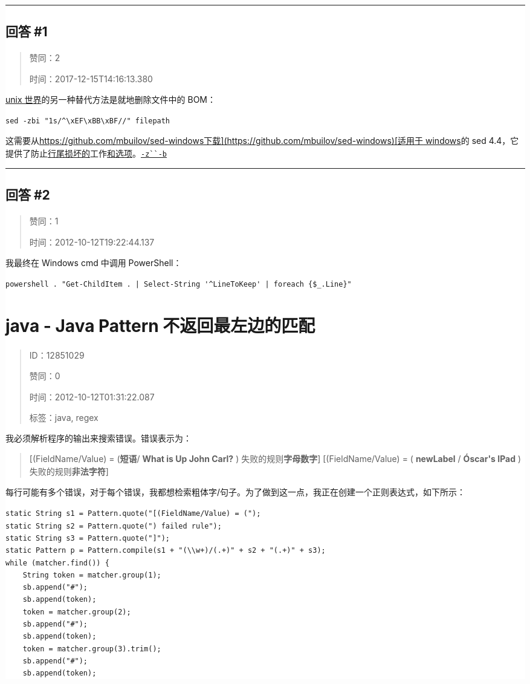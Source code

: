 * * *

## 回答 #1

> 赞同：2
> 
> 时间：2017-12-15T14:16:13.380

[unix 世界](https://unix.stackexchange.com/questions/381230/how-can-i-remove-the-bom-from-a-utf-8-file)的另一种替代方法是就地删除文件中的 BOM：

```
sed -zbi "1s/^\xEF\xBB\xBF//" filepath 
```

这需要从[https://github.com/mbuilov/sed-windows下载](https://github.com/mbuilov/sed-windows)[适用于 windows](https://stackoverflow.com/questions/127318/is-there-any-sed-like-utility-for-cmd-exe)的 sed 4.4，它提供了防止[行尾损坏的](https://stackoverflow.com/questions/4652652/preserve-line-endings#comment82599963_11508669)工作[和](https://www.gnu.org/software/sed/manual/sed.html#Command_002dLine-Options-1)[选项](https://www.gnu.org/software/sed/manual/sed.html#Command_002dLine-Options-1)。[`-z``-b`](https://www.gnu.org/software/sed/manual/sed.html#Command_002dLine-Options-1)

* * *

## 回答 #2

> 赞同：1
> 
> 时间：2012-10-12T19:22:44.137

我最终在 Windows cmd 中调用 PowerShell：

```
powershell . "Get-ChildItem . | Select-String '^LineToKeep' | foreach {$_.Line}" 
```

# java - Java Pattern 不返回最左边的匹配

> ID：12851029
> 
> 赞同：0
> 
> 时间：2012-10-12T01:31:22.087
> 
> 标签：java, regex

我必须解析程序的输出来搜索错误。错误表示为：

> [(FieldName/Value) = (**短语**/ **What is Up John Carl?** ) 失败的规则**字母数字**] [(FieldName/Value) = ( **newLabel** / **Óscar's IPad** ) 失败的规则**非法字符**]

每行可能有多个错误，对于每个错误，我都想检索粗体字/句子。为了做到这一点，我正在创建一个正则表达式，如下所示：

```
static String s1 = Pattern.quote("[(FieldName/Value) = (");
static String s2 = Pattern.quote(") failed rule");
static String s3 = Pattern.quote("]");
static Pattern p = Pattern.compile(s1 + "(\\w+)/(.+)" + s2 + "(.+)" + s3);
while (matcher.find()) {
    String token = matcher.group(1);
    sb.append("#");
    sb.append(token);
    token = matcher.group(2);
    sb.append("#");
    sb.append(token);
    token = matcher.group(3).trim();
    sb.append("#");
    sb.append(token);
```